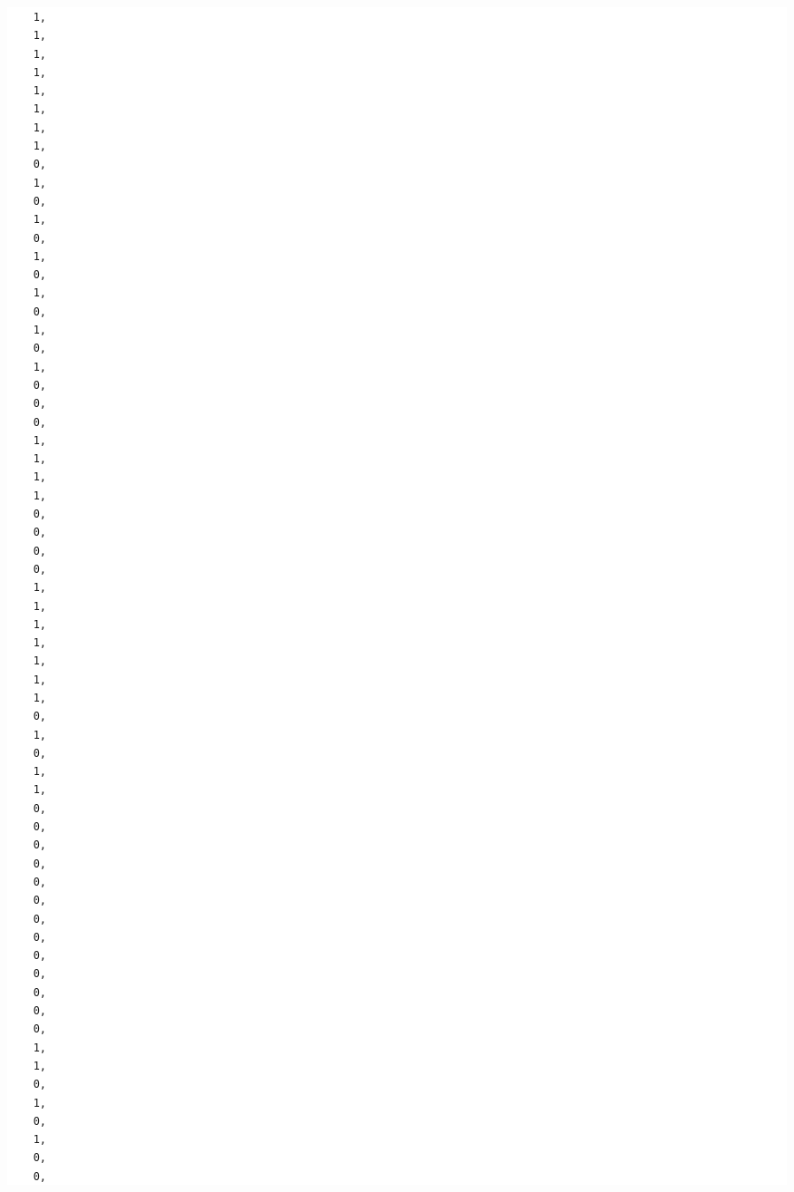         1,
        1,
        1,
        1,
        1,
        1,
        1,
        1,
        0,
        1,
        0,
        1,
        0,
        1,
        0,
        1,
        0,
        1,
        0,
        1,
        0,
        0,
        0,
        1,
        1,
        1,
        1,
        0,
        0,
        0,
        0,
        1,
        1,
        1,
        1,
        1,
        1,
        1,
        0,
        1,
        0,
        1,
        1,
        0,
        0,
        0,
        0,
        0,
        0,
        0,
        0,
        0,
        0,
        0,
        0,
        0,
        1,
        1,
        0,
        1,
        0,
        1,
        0,
        0,